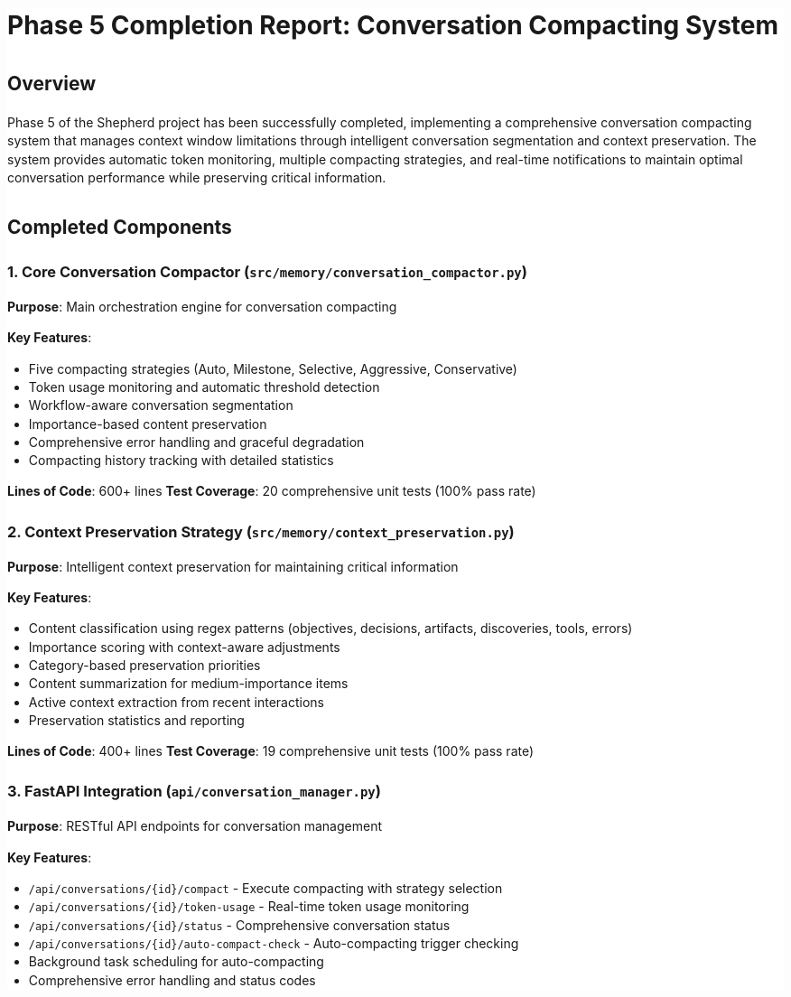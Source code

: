 # Phase 5 Completion Report: Conversation Compacting System

## Overview

Phase 5 of the Shepherd project has been successfully completed, implementing a comprehensive conversation compacting system that manages context window limitations through intelligent conversation segmentation and context preservation. The system provides automatic token monitoring, multiple compacting strategies, and real-time notifications to maintain optimal conversation performance while preserving critical information.

## Completed Components

### 1. Core Conversation Compactor (`src/memory/conversation_compactor.py`)

**Purpose**: Main orchestration engine for conversation compacting

**Key Features**:
- Five compacting strategies (Auto, Milestone, Selective, Aggressive, Conservative)
- Token usage monitoring and automatic threshold detection
- Workflow-aware conversation segmentation
- Importance-based content preservation
- Comprehensive error handling and graceful degradation
- Compacting history tracking with detailed statistics

**Lines of Code**: 600+ lines
**Test Coverage**: 20 comprehensive unit tests (100% pass rate)

### 2. Context Preservation Strategy (`src/memory/context_preservation.py`)

**Purpose**: Intelligent context preservation for maintaining critical information

**Key Features**:
- Content classification using regex patterns (objectives, decisions, artifacts, discoveries, tools, errors)
- Importance scoring with context-aware adjustments
- Category-based preservation priorities
- Content summarization for medium-importance items
- Active context extraction from recent interactions
- Preservation statistics and reporting

**Lines of Code**: 400+ lines
**Test Coverage**: 19 comprehensive unit tests (100% pass rate)

### 3. FastAPI Integration (`api/conversation_manager.py`)

**Purpose**: RESTful API endpoints for conversation management

**Key Features**:
- `/api/conversations/{id}/compact` - Execute compacting with strategy selection
- `/api/conversations/{id}/token-usage` - Real-time token usage monitoring
- `/api/conversations/{id}/status` - Comprehensive conversation status
- `/api/conversations/{id}/auto-compact-check` - Auto-compacting trigger checking
- Background task scheduling for auto-compacting
- Comprehensive error handling and status codes

